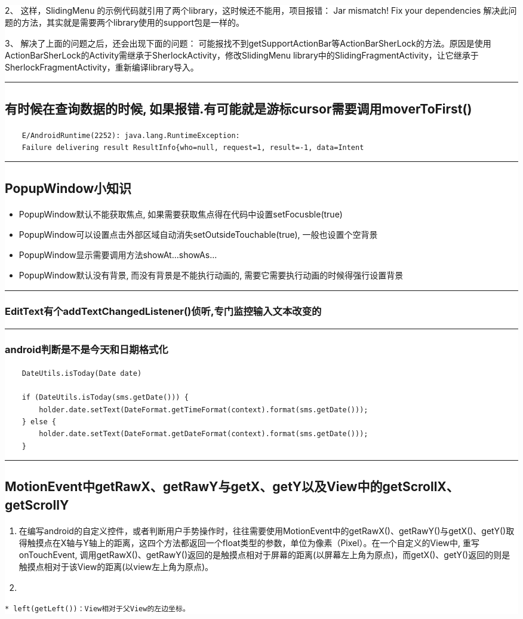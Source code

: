 2、 这样，SlidingMenu 的示例代码就引用了两个library，这时候还不能用，项目报错：
      Jar mismatch! Fix your dependencies
      解决此问题的方法，其实就是需要两个library使用的support包是一样的。

3、 解决了上面的问题之后，还会出现下面的问题：
      可能报找不到getSupportActionBar等ActionBarSherLock的方法。原因是使用ActionBarSherLock的Activity需继承于SherlockActivity，修改SlidingMenu library中的SlidingFragmentActivity，让它继承于SherlockFragmentActivity，重新编译library导入。

---
## 有时候在查询数据的时候, 如果报错.有可能就是游标cursor需要调用moverToFirst()

		E/AndroidRuntime(2252): java.lang.RuntimeException: 
		Failure delivering result ResultInfo{who=null, request=1, result=-1, data=Intent 

---
## PopupWindow小知识
* PopupWindow默认不能获取焦点, 如果需要获取焦点得在代码中设置setFocusble(true)

* PopupWindow可以设置点击外部区域自动消失setOutsideTouchable(true), 一般也设置个空背景

* PopupWindow显示需要调用方法showAt...showAs...

* PopupWindow默认没有背景, 而没有背景是不能执行动画的, 需要它需要执行动画的时候得强行设置背景

---
### EditText有个addTextChangedListener()侦听,专门监控输入文本改变的

---

### android判断是不是今天和日期格式化
	
		DateUtils.isToday(Date date)

        if (DateUtils.isToday(sms.getDate())) {
            holder.date.setText(DateFormat.getTimeFormat(context).format(sms.getDate()));
        } else {
            holder.date.setText(DateFormat.getDateFormat(context).format(sms.getDate()));
   		}



---

## MotionEvent中getRawX、getRawY与getX、getY以及View中的getScrollX、getScrollY

1. 在编写android的自定义控件，或者判断用户手势操作时，往往需要使用MotionEvent中的getRawX()、getRawY()与getX()、getY()取得触摸点在X轴与Y轴上的距离，这四个方法都返回一个float类型的参数，单位为像素（Pixel）。在一个自定义的View中, 重写onTouchEvent, 调用getRawX()、getRawY()返回的是触摸点相对于屏幕的距离(以屏幕左上角为原点)，而getX()、getY()返回的则是触摸点相对于该View的距离(以view左上角为原点)。

2. 
	
	* left(getLeft())：View相对于父View的左边坐标。
